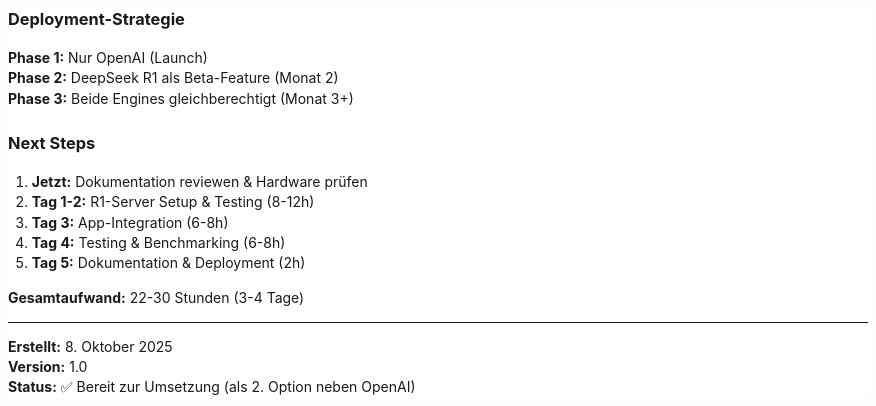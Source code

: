 ### Deployment-Strategie

**Phase 1:** Nur OpenAI (Launch)  
**Phase 2:** DeepSeek R1 als Beta-Feature (Monat 2)  
**Phase 3:** Beide Engines gleichberechtigt (Monat 3+)

### Next Steps

1. **Jetzt:** Dokumentation reviewen & Hardware prüfen
2. **Tag 1-2:** R1-Server Setup & Testing (8-12h)
3. **Tag 3:** App-Integration (6-8h)
4. **Tag 4:** Testing & Benchmarking (6-8h)
5. **Tag 5:** Dokumentation & Deployment (2h)

**Gesamtaufwand:** 22-30 Stunden (3-4 Tage)

---

**Erstellt:** 8. Oktober 2025  
**Version:** 1.0  
**Status:** ✅ Bereit zur Umsetzung (als 2. Option neben OpenAI)
